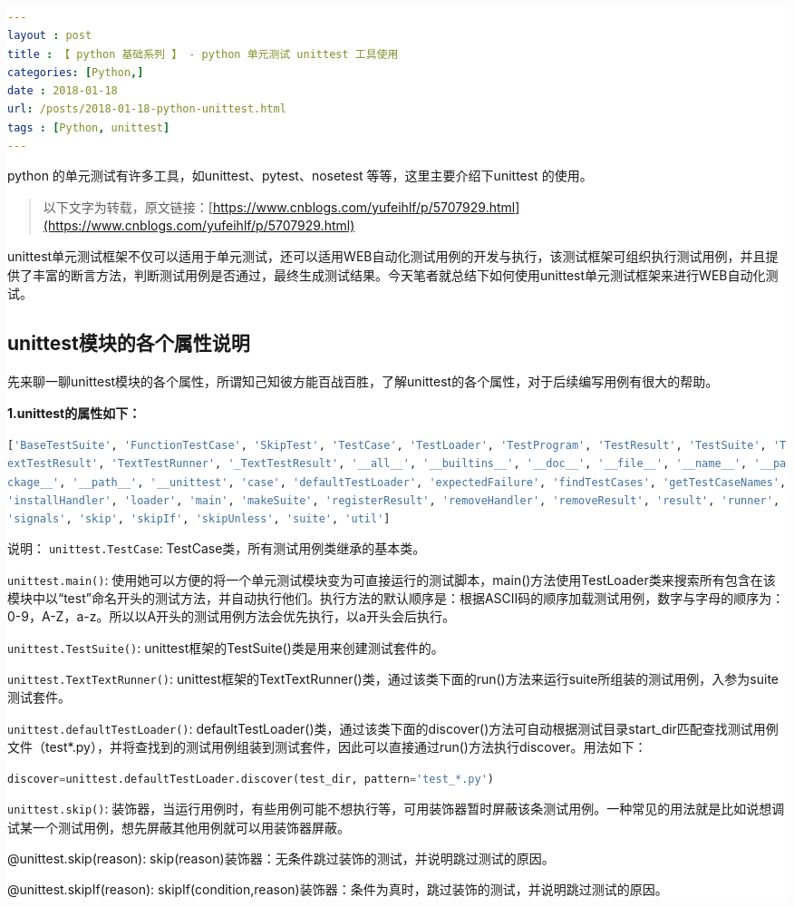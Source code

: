 ```yaml
---
layout : post
title : 【 python 基础系列 】 - python 单元测试 unittest 工具使用
categories: [Python,] 
date : 2018-01-18
url: /posts/2018-01-18-python-unittest.html 
tags : [Python, unittest]
---
```


python 的单元测试有许多工具，如unittest、pytest、nosetest 等等，这里主要介绍下unittest 的使用。

>以下文字为转载，原文链接：[https://www.cnblogs.com/yufeihlf/p/5707929.html](https://www.cnblogs.com/yufeihlf/p/5707929.html)


unittest单元测试框架不仅可以适用于单元测试，还可以适用WEB自动化测试用例的开发与执行，该测试框架可组织执行测试用例，并且提供了丰富的断言方法，判断测试用例是否通过，最终生成测试结果。今天笔者就总结下如何使用unittest单元测试框架来进行WEB自动化测试。


## unittest模块的各个属性说明

先来聊一聊unittest模块的各个属性，所谓知己知彼方能百战百胜，了解unittest的各个属性，对于后续编写用例有很大的帮助。

**1.unittest的属性如下：**

```python
['BaseTestSuite', 'FunctionTestCase', 'SkipTest', 'TestCase', 'TestLoader', 'TestProgram', 'TestResult', 'TestSuite', 'TextTestResult', 'TextTestRunner', '_TextTestResult', '__all__', '__builtins__', '__doc__', '__file__', '__name__', '__package__', '__path__', '__unittest', 'case', 'defaultTestLoader', 'expectedFailure', 'findTestCases', 'getTestCaseNames', 'installHandler', 'loader', 'main', 'makeSuite', 'registerResult', 'removeHandler', 'removeResult', 'result', 'runner', 'signals', 'skip', 'skipIf', 'skipUnless', 'suite', 'util']
```

说明：
`unittest.TestCase`: TestCase类，所有测试用例类继承的基本类。

`unittest.main()`: 使用她可以方便的将一个单元测试模块变为可直接运行的测试脚本，main()方法使用TestLoader类来搜索所有包含在该模块中以“test”命名开头的测试方法，并自动执行他们。执行方法的默认顺序是：根据ASCII码的顺序加载测试用例，数字与字母的顺序为：0-9，A-Z，a-z。所以以A开头的测试用例方法会优先执行，以a开头会后执行。

`unittest.TestSuite()`: unittest框架的TestSuite()类是用来创建测试套件的。

`unittest.TextTextRunner()`: unittest框架的TextTextRunner()类，通过该类下面的run()方法来运行suite所组装的测试用例，入参为suite测试套件。

`unittest.defaultTestLoader()`: defaultTestLoader()类，通过该类下面的discover()方法可自动根据测试目录start_dir匹配查找测试用例文件（test*.py），并将查找到的测试用例组装到测试套件，因此可以直接通过run()方法执行discover。用法如下：
```python
discover=unittest.defaultTestLoader.discover(test_dir, pattern='test_*.py')
```

`unittest.skip()`: 装饰器，当运行用例时，有些用例可能不想执行等，可用装饰器暂时屏蔽该条测试用例。一种常见的用法就是比如说想调试某一个测试用例，想先屏蔽其他用例就可以用装饰器屏蔽。

@unittest.skip(reason): skip(reason)装饰器：无条件跳过装饰的测试，并说明跳过测试的原因。

@unittest.skipIf(reason): skipIf(condition,reason)装饰器：条件为真时，跳过装饰的测试，并说明跳过测试的原因。
